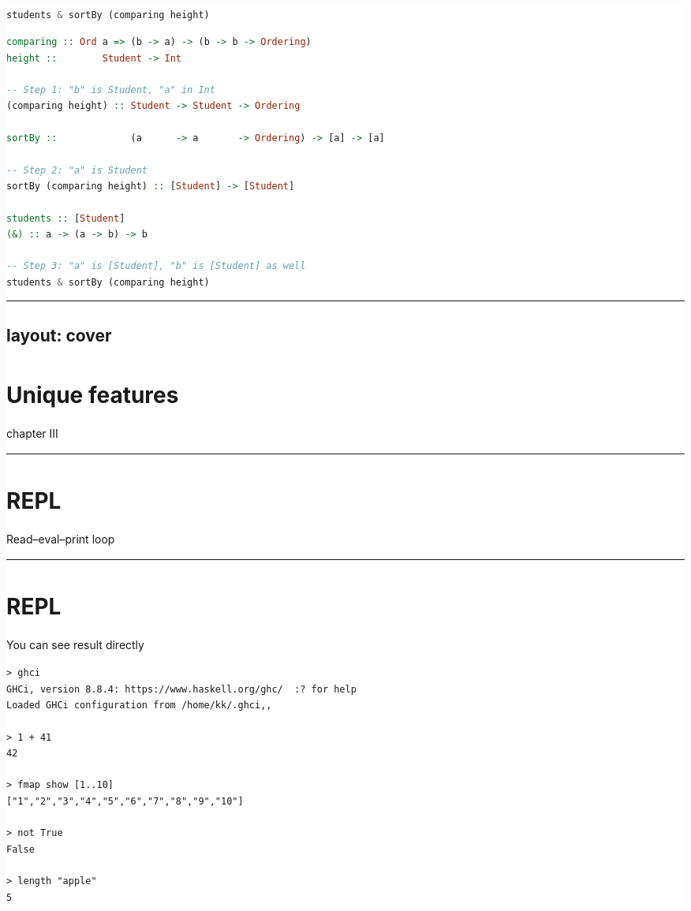```haskell
students & sortBy (comparing height)
```

```haskell
comparing :: Ord a => (b -> a) -> (b -> b -> Ordering)
height ::        Student -> Int

-- Step 1: "b" is Student, "a" in Int
(comparing height) :: Student -> Student -> Ordering

sortBy ::             (a      -> a       -> Ordering) -> [a] -> [a]

-- Step 2: "a" is Student
sortBy (comparing height) :: [Student] -> [Student]

students :: [Student]
(&) :: a -> (a -> b) -> b

-- Step 3: "a" is [Student], "b" is [Student] as well
students & sortBy (comparing height)
```




---
layout: cover
---

# Unique features

chapter III

---

# REPL

Read–eval–print loop

---

# REPL

You can see result directly

```shell
> ghci
GHCi, version 8.8.4: https://www.haskell.org/ghc/  :? for help
Loaded GHCi configuration from /home/kk/.ghci,,

> 1 + 41
42

> fmap show [1..10]
["1","2","3","4","5","6","7","8","9","10"]

> not True
False

> length "apple"
5
```
